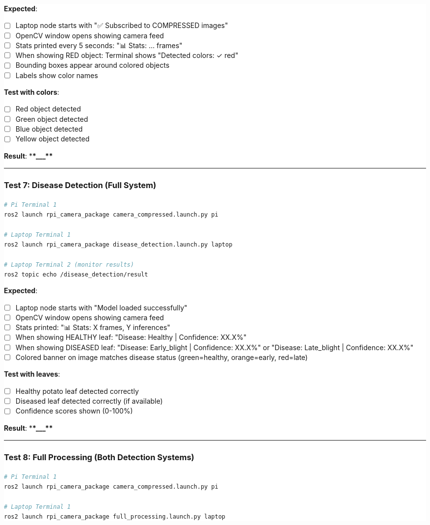 **Expected**:

- [ ] Laptop node starts with "✅ Subscribed to COMPRESSED images"
- [ ] OpenCV window opens showing camera feed
- [ ] Stats printed every 5 seconds: "📊 Stats: ... frames"
- [ ] When showing RED object: Terminal shows "Detected colors: ✓ red"
- [ ] Bounding boxes appear around colored objects
- [ ] Labels show color names

**Test with colors**:

- [ ] Red object detected
- [ ] Green object detected
- [ ] Blue object detected
- [ ] Yellow object detected

**Result**: \***\*\_\_\_\*\***

---

### Test 7: Disease Detection (Full System)

```bash
# Pi Terminal 1
ros2 launch rpi_camera_package camera_compressed.launch.py pi

# Laptop Terminal 1
ros2 launch rpi_camera_package disease_detection.launch.py laptop

# Laptop Terminal 2 (monitor results)
ros2 topic echo /disease_detection/result
```

**Expected**:

- [ ] Laptop node starts with "Model loaded successfully"
- [ ] OpenCV window opens showing camera feed
- [ ] Stats printed: "📊 Stats: X frames, Y inferences"
- [ ] When showing HEALTHY leaf: "Disease: Healthy | Confidence: XX.X%"
- [ ] When showing DISEASED leaf: "Disease: Early_blight | Confidence: XX.X%" or "Disease: Late_blight | Confidence: XX.X%"
- [ ] Colored banner on image matches disease status (green=healthy, orange=early, red=late)

**Test with leaves**:

- [ ] Healthy potato leaf detected correctly
- [ ] Diseased leaf detected correctly (if available)
- [ ] Confidence scores shown (0-100%)

**Result**: \***\*\_\_\_\*\***

---

### Test 8: Full Processing (Both Detection Systems)

```bash
# Pi Terminal 1
ros2 launch rpi_camera_package camera_compressed.launch.py pi

# Laptop Terminal 1
ros2 launch rpi_camera_package full_processing.launch.py laptop
```
